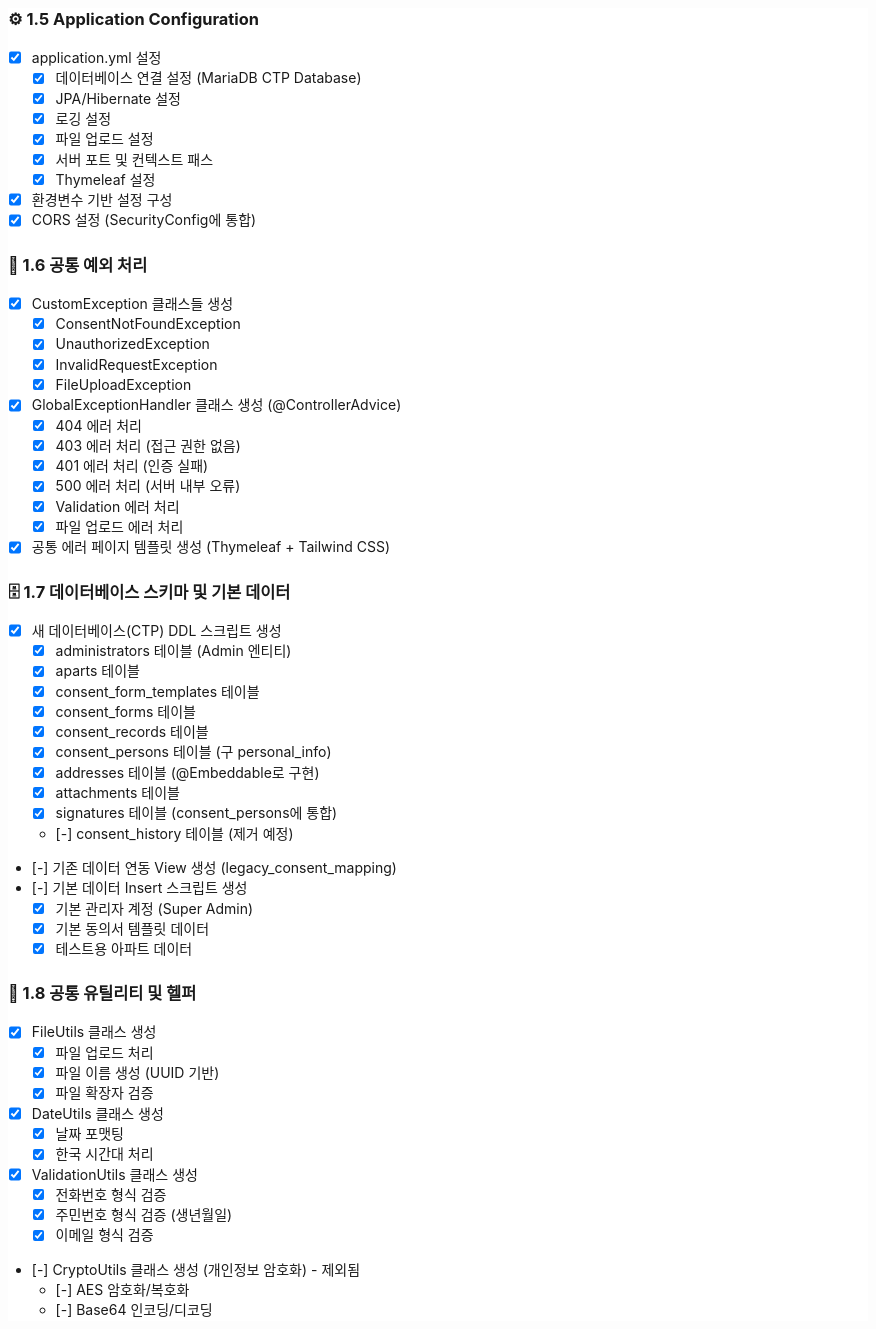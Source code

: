 ### ⚙️ 1.5 Application Configuration

- [x] application.yml 설정
  - [x] 데이터베이스 연결 설정 (MariaDB CTP Database)
  - [x] JPA/Hibernate 설정
  - [x] 로깅 설정
  - [x] 파일 업로드 설정
  - [x] 서버 포트 및 컨텍스트 패스
  - [x] Thymeleaf 설정
- [x] 환경변수 기반 설정 구성
- [x] CORS 설정 (SecurityConfig에 통합)

### 🚨 1.6 공통 예외 처리

- [x] CustomException 클래스들 생성
  - [x] ConsentNotFoundException
  - [x] UnauthorizedException
  - [x] InvalidRequestException
  - [x] FileUploadException
- [x] GlobalExceptionHandler 클래스 생성 (@ControllerAdvice)
  - [x] 404 에러 처리
  - [x] 403 에러 처리 (접근 권한 없음)
  - [x] 401 에러 처리 (인증 실패)
  - [x] 500 에러 처리 (서버 내부 오류)
  - [x] Validation 에러 처리
  - [x] 파일 업로드 에러 처리
- [x] 공통 에러 페이지 템플릿 생성 (Thymeleaf + Tailwind CSS)

### 🗄️ 1.7 데이터베이스 스키마 및 기본 데이터

- [x] 새 데이터베이스(CTP) DDL 스크립트 생성
  - [x] administrators 테이블 (Admin 엔티티)
  - [x] aparts 테이블
  - [x] consent_form_templates 테이블
  - [x] consent_forms 테이블
  - [x] consent_records 테이블
  - [x] consent_persons 테이블 (구 personal_info)
  - [x] addresses 테이블 (@Embeddable로 구현)
  - [x] attachments 테이블
  - [x] signatures 테이블 (consent_persons에 통합)
  - [-] consent_history 테이블 (제거 예정)
- [-] 기존 데이터 연동 View 생성 (legacy_consent_mapping)
- [-] 기본 데이터 Insert 스크립트 생성
  - [x] 기본 관리자 계정 (Super Admin)
  - [x] 기본 동의서 템플릿 데이터
  - [x] 테스트용 아파트 데이터

### 🧪 1.8 공통 유틸리티 및 헬퍼

- [x] FileUtils 클래스 생성
  - [x] 파일 업로드 처리
  - [x] 파일 이름 생성 (UUID 기반)
  - [x] 파일 확장자 검증
- [x] DateUtils 클래스 생성
  - [x] 날짜 포맷팅
  - [x] 한국 시간대 처리
- [x] ValidationUtils 클래스 생성
  - [x] 전화번호 형식 검증
  - [x] 주민번호 형식 검증 (생년월일)
  - [x] 이메일 형식 검증
- [-] CryptoUtils 클래스 생성 (개인정보 암호화) - 제외됨
  - [-] AES 암호화/복호화
  - [-] Base64 인코딩/디코딩
